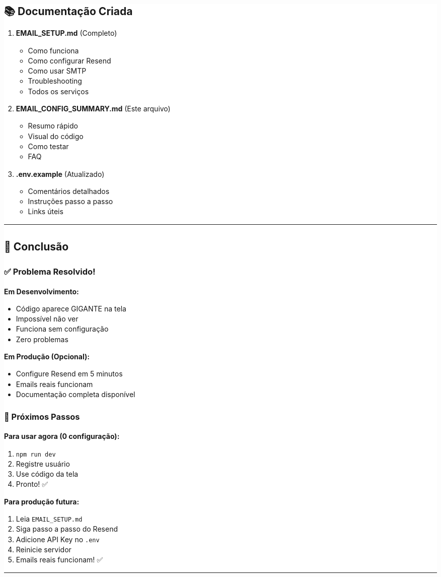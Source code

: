 
## 📚 Documentação Criada

1. **EMAIL_SETUP.md** (Completo)
   - Como funciona
   - Como configurar Resend
   - Como usar SMTP
   - Troubleshooting
   - Todos os serviços

2. **EMAIL_CONFIG_SUMMARY.md** (Este arquivo)
   - Resumo rápido
   - Visual do código
   - Como testar
   - FAQ

3. **.env.example** (Atualizado)
   - Comentários detalhados
   - Instruções passo a passo
   - Links úteis

---

## 🎉 Conclusão

### ✅ Problema Resolvido!

**Em Desenvolvimento:**
- Código aparece GIGANTE na tela
- Impossível não ver
- Funciona sem configuração
- Zero problemas

**Em Produção (Opcional):**
- Configure Resend em 5 minutos
- Emails reais funcionam
- Documentação completa disponível

### 🚀 Próximos Passos

**Para usar agora (0 configuração):**
1. `npm run dev`
2. Registre usuário
3. Use código da tela
4. Pronto! ✅

**Para produção futura:**
1. Leia `EMAIL_SETUP.md`
2. Siga passo a passo do Resend
3. Adicione API Key no `.env`
4. Reinicie servidor
5. Emails reais funcionam! ✅

---